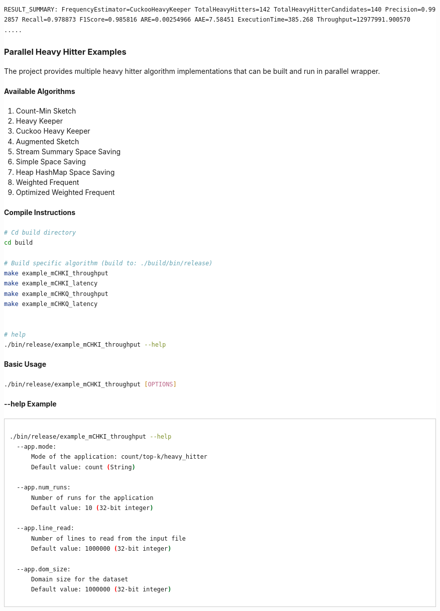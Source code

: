```bash
RESULT_SUMMARY: FrequencyEstimator=CuckooHeavyKeeper TotalHeavyHitters=142 TotalHeavyHitterCandidates=140 Precision=0.992857 Recall=0.978873 F1Score=0.985816 ARE=0.00254966 AAE=7.58451 ExecutionTime=385.268 Throughput=12977991.900570
.....
```
</div>

### Parallel Heavy Hitter Examples
The project provides multiple heavy hitter algorithm implementations that can be built and run in parallel wrapper.

#### Available Algorithms
1. Count-Min Sketch
2. Heavy Keeper
3. Cuckoo Heavy Keeper
4. Augmented Sketch
5. Stream Summary Space Saving
6. Simple Space Saving
7. Heap HashMap Space Saving
8. Weighted Frequent
9. Optimized Weighted Frequent

#### Compile Instructions
```bash
# Cd build directory
cd build

# Build specific algorithm (build to: ./build/bin/release)
make example_mCHKI_throughput
make example_mCHKI_latency
make example_mCHKQ_throughput
make example_mCHKQ_latency


# help
./bin/release/example_mCHKI_throughput --help
```

#### Basic Usage
```bash
./bin/release/example_mCHKI_throughput [OPTIONS]
```

#### --help Example


<div style="max-height: 400px; overflow-y: auto; border: 1px solid #ccc; padding: 10px;">

```bash
./bin/release/example_mCHKI_throughput --help 
  --app.mode:
      Mode of the application: count/top-k/heavy_hitter
      Default value: count (String)

  --app.num_runs:
      Number of runs for the application
      Default value: 10 (32-bit integer)

  --app.line_read:
      Number of lines to read from the input file
      Default value: 1000000 (32-bit integer)

  --app.dom_size:
      Domain size for the dataset
      Default value: 1000000 (32-bit integer)
```